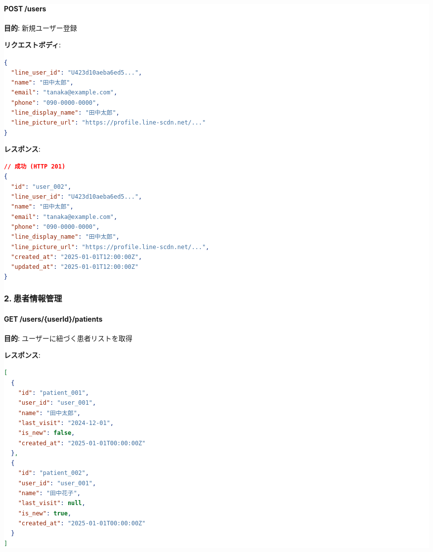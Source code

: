 #### POST /users
**目的**: 新規ユーザー登録

**リクエストボディ**:
```json
{
  "line_user_id": "U423d10aeba6ed5...",
  "name": "田中太郎",
  "email": "tanaka@example.com",
  "phone": "090-0000-0000", 
  "line_display_name": "田中太郎",
  "line_picture_url": "https://profile.line-scdn.net/..."
}
```

**レスポンス**:
```json
// 成功 (HTTP 201)
{
  "id": "user_002",
  "line_user_id": "U423d10aeba6ed5...",
  "name": "田中太郎",
  "email": "tanaka@example.com",
  "phone": "090-0000-0000",
  "line_display_name": "田中太郎", 
  "line_picture_url": "https://profile.line-scdn.net/...",
  "created_at": "2025-01-01T12:00:00Z",
  "updated_at": "2025-01-01T12:00:00Z"
}
```

### 2. 患者情報管理

#### GET /users/{userId}/patients
**目的**: ユーザーに紐づく患者リストを取得

**レスポンス**:
```json
[
  {
    "id": "patient_001",
    "user_id": "user_001", 
    "name": "田中太郎",
    "last_visit": "2024-12-01",
    "is_new": false,
    "created_at": "2025-01-01T00:00:00Z"
  },
  {
    "id": "patient_002",
    "user_id": "user_001",
    "name": "田中花子", 
    "last_visit": null,
    "is_new": true,
    "created_at": "2025-01-01T00:00:00Z"
  }
]
```
